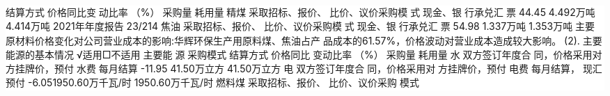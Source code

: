 结算方式
价格同比变
动比率
（%）
采购量
耗用量
精煤
采取招标、报价、
比价、议价采购模
式
现金、银
行承兑汇
票
44.45
4.492万吨
4.414万吨
2021年年度报告
23/214
焦油
采取招标、报价、
比价、议价采购模
式
现金、银
行承兑汇
票
54.98
1.337万吨
1.353万吨
主要原材料价格变化对公司营业成本的影响:华辉环保生产用原料煤、焦油占产
品成本的61.57%，价格波动对营业成本造成较大影响。
(2).
主要能源的基本情况
√适用□不适用
主要能
源
采购模式
结算方式
价格同比
变动比率
（%）
采购量
耗用量
水
双方签订年度合
同，价格采用对
方挂牌价，预付
水费
每月结算
-11.95
41.50万立方
41.50万立方
电
双方签订年度合
同，价格采用对
方挂牌价，预付
电费
每月结算，
现汇预付
-6.051950.60万千瓦/时
1950.60万千瓦/时
燃料煤
采取招标、报价、
比价、议价采购
模式